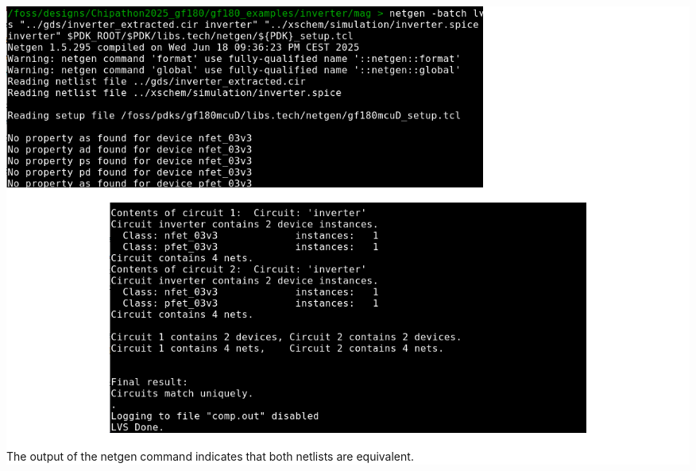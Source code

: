    <img src="./img/netgen1.png" width="600" />
</p> 
<p align="center">
   <img src="./img/netgen2.png" width="600" />
</p> 
The output of the netgen command indicates that both netlists are equivalent.
